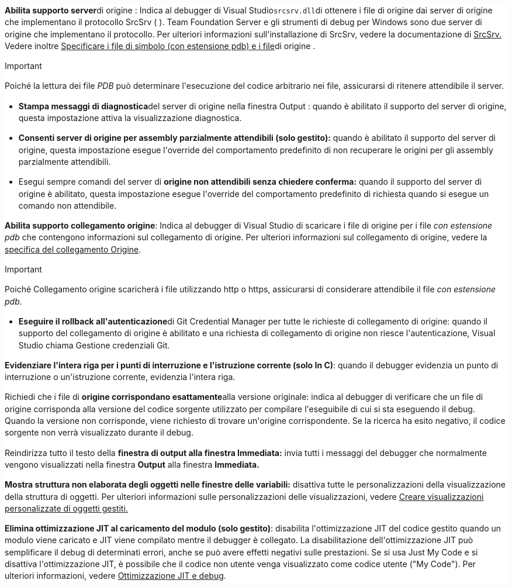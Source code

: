 **Abilita supporto server**di origine : Indica al debugger di Visual Studio`srcsrv.dll`di ottenere i file di origine dai server di origine che implementano il protocollo SrcSrv ( ). Team Foundation Server e gli strumenti di debug per Windows sono due server di origine che implementano il protocollo. Per ulteriori informazioni sull'installazione di SrcSrv, vedere la documentazione di [SrcSrv.](/windows-hardware/drivers/debugger/srcsrv) Vedere inoltre [Specificare i file di simbolo (con estensione pdb) e i file](../debugger/specify-symbol-dot-pdb-and-source-files-in-the-visual-studio-debugger.md)di origine .

> [!IMPORTANT]
> Poiché la lettura dei file *PDB* può determinare l'esecuzione del codice arbitrario nei file, assicurarsi di ritenere attendibile il server.

- **Stampa messaggi di diagnostica**del server di origine nella finestra Output : quando è abilitato il supporto del server di origine, questa impostazione attiva la visualizzazione diagnostica.

- **Consenti server di origine per assembly parzialmente attendibili (solo gestito):** quando è abilitato il supporto del server di origine, questa impostazione esegue l'override del comportamento predefinito di non recuperare le origini per gli assembly parzialmente attendibili.

- Esegui sempre comandi del server di **origine non attendibili senza chiedere conferma:** quando il supporto del server di origine è abilitato, questa impostazione esegue l'override del comportamento predefinito di richiesta quando si esegue un comando non attendibile.

**Abilita supporto collegamento origine**: Indica al debugger di Visual Studio di scaricare i file di origine per i file *con estensione pdb* che contengono informazioni sul collegamento di origine. Per ulteriori informazioni sul collegamento di origine, vedere la [specifica del collegamento Origine](/dotnet/standard/library-guidance/sourcelink).

> [!IMPORTANT]
> Poiché Collegamento origine scaricherà i file utilizzando http o https, assicurarsi di considerare attendibile il file *con estensione pdb.*

- **Eseguire il rollback all'autenticazione**di Git Credential Manager per tutte le richieste di collegamento di origine: quando il supporto del collegamento di origine è abilitato e una richiesta di collegamento di origine non riesce l'autenticazione, Visual Studio chiama Gestione credenziali Git.

**Evidenziare l'intera riga per i punti di interruzione e l'istruzione corrente (solo In C)**: quando il debugger evidenzia un punto di interruzione o un'istruzione corrente, evidenzia l'intera riga.

Richiedi che i file di **origine corrispondano esattamente**alla versione originale: indica al debugger di verificare che un file di origine corrisponda alla versione del codice sorgente utilizzato per compilare l'eseguibile di cui si sta eseguendo il debug. Quando la versione non corrisponde, viene richiesto di trovare un'origine corrispondente. Se la ricerca ha esito negativo, il codice sorgente non verrà visualizzato durante il debug.

Reindirizza tutto il testo della **finestra di output alla finestra Immediata:** invia tutti i messaggi del debugger che normalmente vengono visualizzati nella finestra **Output** alla finestra **Immediata.**

**Mostra struttura non elaborata degli oggetti nelle finestre delle variabili:** disattiva tutte le personalizzazioni della visualizzazione della struttura di oggetti. Per ulteriori informazioni sulle personalizzazioni delle visualizzazioni, vedere [Creare visualizzazioni personalizzate di oggetti gestiti.](../debugger/create-custom-views-of-managed-objects.md)

**Elimina ottimizzazione JIT al caricamento del modulo (solo gestito)**: disabilita l'ottimizzazione JIT del codice gestito quando un modulo viene caricato e JIT viene compilato mentre il debugger è collegato. La disabilitazione dell'ottimizzazione JIT può semplificare il debug di determinati errori, anche se può avere effetti negativi sulle prestazioni. Se si usa Just My Code e si disattiva l'ottimizzazione JIT, è possibile che il codice non utente venga visualizzato come codice utente ("My Code"). Per ulteriori informazioni, vedere [Ottimizzazione JIT e debug](../debugger/jit-optimization-and-debugging.md).
